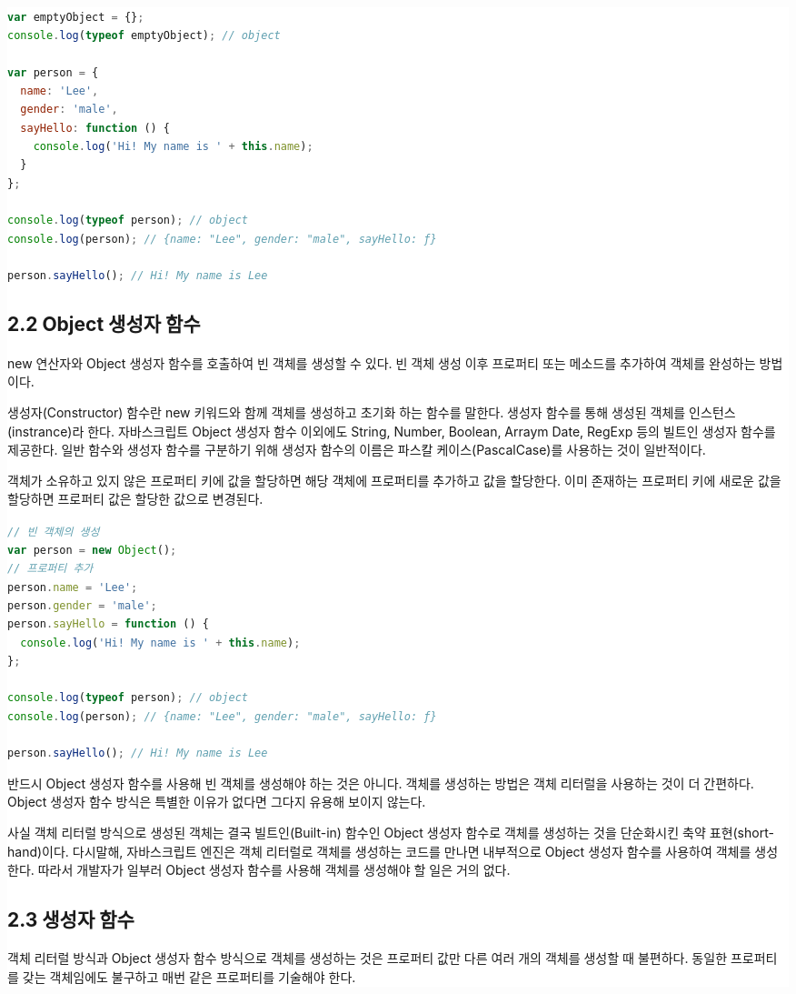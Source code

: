 ``` javascript
var emptyObject = {};
console.log(typeof emptyObject); // object

var person = {
  name: 'Lee',
  gender: 'male',
  sayHello: function () {
    console.log('Hi! My name is ' + this.name);
  }
};

console.log(typeof person); // object
console.log(person); // {name: "Lee", gender: "male", sayHello: ƒ}

person.sayHello(); // Hi! My name is Lee
```

## 2.2 Object 생성자 함수 
new 연산자와 Object 생성자 함수를 호출하여 빈 객체를 생성할 수 있다. 빈 객체 생성 이후 프로퍼티 또는 메소드를 추가하여 객체를 완성하는 방법이다. 

생성자(Constructor) 함수란 new 키워드와 함께 객체를 생성하고 초기화 하는 함수를 말한다. 생성자 함수를 통해 생성된 객체를 인스턴스(instrance)라 한다. 자바스크립트 Object 생성자 함수 이외에도 String, Number, Boolean, Arraym Date, RegExp 등의 빌트인 생성자 함수를 제공한다. 일반 함수와 생성자 함수를 구분하기 위해 생성자 함수의 이름은 파스칼 케이스(PascalCase)를 사용하는 것이 일반적이다. 

객체가 소유하고 있지 않은 프로퍼티 키에 값을 할당하면 해당 객체에 프로퍼티를 추가하고 값을 할당한다. 이미 존재하는 프로퍼티 키에 새로운 값을 할당하면 프로퍼티 값은 할당한 값으로 변경된다.

``` javascript
// 빈 객체의 생성
var person = new Object();
// 프로퍼티 추가
person.name = 'Lee';
person.gender = 'male';
person.sayHello = function () {
  console.log('Hi! My name is ' + this.name);
};

console.log(typeof person); // object
console.log(person); // {name: "Lee", gender: "male", sayHello: ƒ}

person.sayHello(); // Hi! My name is Lee
```

반드시 Object 생성자 함수를 사용해 빈 객체를 생성해야 하는 것은 아니다. 객체를 생성하는 방법은 객체 리터럴을 사용하는 것이 더 간편하다. Object 생성자 함수 방식은 특별한 이유가 없다면 그다지 유용해 보이지 않는다. 

사실 객체 리터럴 방식으로 생성된 객체는 결국 빌트인(Built-in) 함수인 Object 생성자 함수로 객체를 생성하는 것을 단순화시킨 축약 표현(short-hand)이다. 다시말해, 자바스크립트 엔진은 객체 리터럴로 객체를 생성하는 코드를 만나면 내부적으로 Object 생성자 함수를 사용하여 객체를 생성한다. 따라서 개발자가 일부러 Object 생성자 함수를 사용해 객체를 생성해야 할 일은 거의 없다. 

## 2.3 생성자 함수 
객체 리터럴 방식과 Object 생성자 함수 방식으로 객체를 생성하는 것은 프로퍼티 값만 다른 여러 개의 객체를 생성할 때 불편하다. 동일한 프로퍼티를 갖는 객체임에도 불구하고 매번 같은 프로퍼티를 기술해야 한다. 
